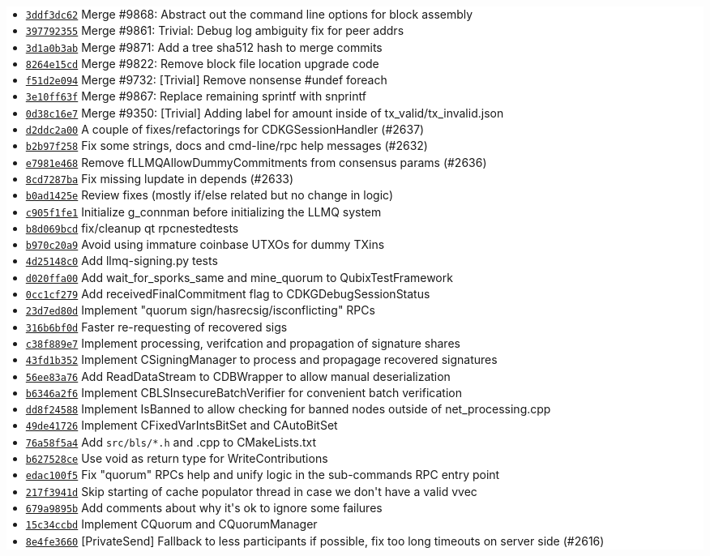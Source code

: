 - [`3ddf3dc62`](https://github.com/raptor3um/qubix/commit/3ddf3dc62) Merge #9868: Abstract out the command line options for block assembly
- [`397792355`](https://github.com/raptor3um/qubix/commit/397792355) Merge #9861: Trivial: Debug log ambiguity fix for peer addrs
- [`3d1a0b3ab`](https://github.com/raptor3um/qubix/commit/3d1a0b3ab) Merge #9871: Add a tree sha512 hash to merge commits
- [`8264e15cd`](https://github.com/raptor3um/qubix/commit/8264e15cd) Merge #9822: Remove block file location upgrade code
- [`f51d2e094`](https://github.com/raptor3um/qubix/commit/f51d2e094) Merge #9732: [Trivial] Remove nonsense #undef foreach
- [`3e10ff63f`](https://github.com/raptor3um/qubix/commit/3e10ff63f) Merge #9867: Replace remaining sprintf with snprintf
- [`0d38c16e7`](https://github.com/raptor3um/qubix/commit/0d38c16e7) Merge #9350: [Trivial] Adding label for amount inside of tx_valid/tx_invalid.json
- [`d2ddc2a00`](https://github.com/raptor3um/qubix/commit/d2ddc2a00) A couple of fixes/refactorings for CDKGSessionHandler (#2637)
- [`b2b97f258`](https://github.com/raptor3um/qubix/commit/b2b97f258) Fix some strings, docs and cmd-line/rpc help messages (#2632)
- [`e7981e468`](https://github.com/raptor3um/qubix/commit/e7981e468) Remove fLLMQAllowDummyCommitments from consensus params (#2636)
- [`8cd7287ba`](https://github.com/raptor3um/qubix/commit/8cd7287ba) Fix missing lupdate in depends (#2633)
- [`b0ad1425e`](https://github.com/raptor3um/qubix/commit/b0ad1425e) Review fixes (mostly if/else related but no change in logic)
- [`c905f1fe1`](https://github.com/raptor3um/qubix/commit/c905f1fe1) Initialize g_connman before initializing the LLMQ system
- [`b8d069bcd`](https://github.com/raptor3um/qubix/commit/b8d069bcd) fix/cleanup qt rpcnestedtests
- [`b970c20a9`](https://github.com/raptor3um/qubix/commit/b970c20a9) Avoid using immature coinbase UTXOs for dummy TXins
- [`4d25148c0`](https://github.com/raptor3um/qubix/commit/4d25148c0) Add llmq-signing.py tests
- [`d020ffa00`](https://github.com/raptor3um/qubix/commit/d020ffa00) Add wait_for_sporks_same and mine_quorum to QubixTestFramework
- [`0cc1cf279`](https://github.com/raptor3um/qubix/commit/0cc1cf279) Add receivedFinalCommitment flag to CDKGDebugSessionStatus
- [`23d7ed80d`](https://github.com/raptor3um/qubix/commit/23d7ed80d) Implement "quorum sign/hasrecsig/isconflicting" RPCs
- [`316b6bf0d`](https://github.com/raptor3um/qubix/commit/316b6bf0d) Faster re-requesting of recovered sigs
- [`c38f889e7`](https://github.com/raptor3um/qubix/commit/c38f889e7) Implement processing, verifcation and propagation of signature shares
- [`43fd1b352`](https://github.com/raptor3um/qubix/commit/43fd1b352) Implement CSigningManager to process and propagage recovered signatures
- [`56ee83a76`](https://github.com/raptor3um/qubix/commit/56ee83a76) Add ReadDataStream to CDBWrapper to allow manual deserialization
- [`b6346a2f6`](https://github.com/raptor3um/qubix/commit/b6346a2f6) Implement CBLSInsecureBatchVerifier for convenient batch verification
- [`dd8f24588`](https://github.com/raptor3um/qubix/commit/dd8f24588) Implement IsBanned to allow checking for banned nodes outside of net_processing.cpp
- [`49de41726`](https://github.com/raptor3um/qubix/commit/49de41726) Implement CFixedVarIntsBitSet and CAutoBitSet
- [`76a58f5a4`](https://github.com/raptor3um/qubix/commit/76a58f5a4) Add `src/bls/*.h` and .cpp to CMakeLists.txt
- [`b627528ce`](https://github.com/raptor3um/qubix/commit/b627528ce) Use void as return type for WriteContributions
- [`edac100f5`](https://github.com/raptor3um/qubix/commit/edac100f5) Fix "quorum" RPCs help and unify logic in the sub-commands RPC entry point
- [`217f3941d`](https://github.com/raptor3um/qubix/commit/217f3941d) Skip starting of cache populator thread in case we don't have a valid vvec
- [`679a9895b`](https://github.com/raptor3um/qubix/commit/679a9895b) Add comments about why it's ok to ignore some failures
- [`15c34ccbd`](https://github.com/raptor3um/qubix/commit/15c34ccbd) Implement CQuorum and CQuorumManager
- [`8e4fe3660`](https://github.com/raptor3um/qubix/commit/8e4fe3660) [PrivateSend] Fallback to less participants if possible, fix too long timeouts on server side (#2616)